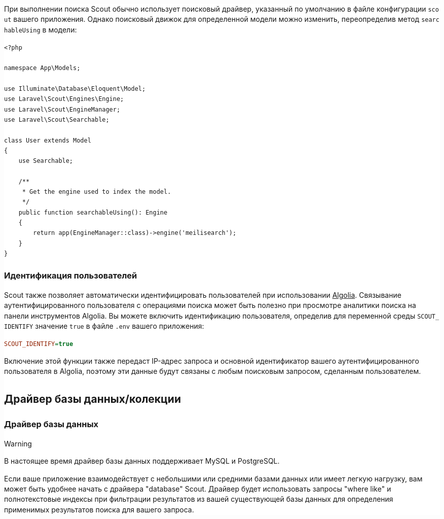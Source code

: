При выполнении поиска Scout обычно использует поисковый драйвер, указанный по умолчанию в файле конфигурации `scout` вашего приложения. Однако поисковый движок для определенной модели можно изменить, переопределив метод `searchableUsing` в модели:

    <?php

    namespace App\Models;

    use Illuminate\Database\Eloquent\Model;
    use Laravel\Scout\Engines\Engine;
    use Laravel\Scout\EngineManager;
    use Laravel\Scout\Searchable;

    class User extends Model
    {
        use Searchable;

        /**
         * Get the engine used to index the model.
         */
        public function searchableUsing(): Engine
        {
            return app(EngineManager::class)->engine('meilisearch');
        }
    }

<a name="identifying-users"></a>
### Идентификация пользователей

Scout также позволяет автоматически идентифицировать пользователей при использовании [Algolia](https://algolia.com). Связывание аутентифицированного пользователя с операциями поиска может быть полезно при просмотре аналитики поиска на панели инструментов Algolia. Вы можете включить идентификацию пользователя, определив для переменной среды `SCOUT_IDENTIFY` значение `true` в файле `.env` вашего приложения:

```ini
SCOUT_IDENTIFY=true
```

Включение этой функции также передаст IP-адрес запроса и основной идентификатор вашего аутентифицированного пользователя в Algolia, поэтому эти данные будут связаны с любым поисковым запросом, сделанным пользователем.

<a name="database-and-collection-engines"></a>
## Драйвер базы данных/колекции

<a name="database-engine"></a>
### Драйвер базы данных

>[!WARNING]
> В настоящее время драйвер базы данных поддерживает MySQL и PostgreSQL.

Если ваше приложение взаимодействует с небольшими или средними базами данных или имеет легкую нагрузку, вам может быть удобнее начать с драйвера "database" Scout. Драйвер будет использовать запросы "where like" и полнотекстовые индексы при фильтрации результатов из вашей существующей базы данных для определения применимых результатов поиска для вашего запроса.
